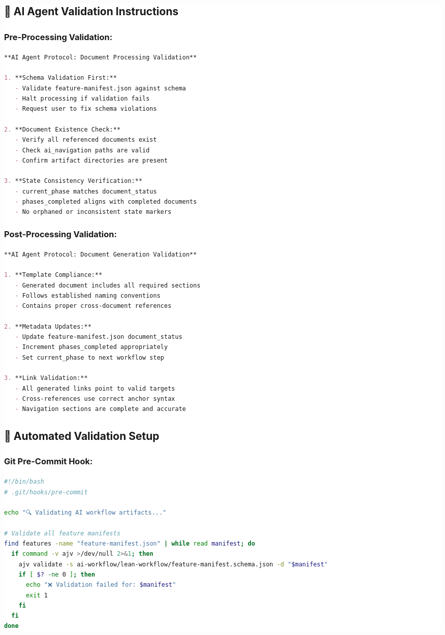 ## 🤖 **AI Agent Validation Instructions**

### **Pre-Processing Validation:**
```markdown
**AI Agent Protocol: Document Processing Validation**

1. **Schema Validation First:**
   - Validate feature-manifest.json against schema
   - Halt processing if validation fails
   - Request user to fix schema violations

2. **Document Existence Check:**
   - Verify all referenced documents exist
   - Check ai_navigation paths are valid
   - Confirm artifact directories are present

3. **State Consistency Verification:**
   - current_phase matches document_status
   - phases_completed aligns with completed documents
   - No orphaned or inconsistent state markers
```

### **Post-Processing Validation:**
```markdown
**AI Agent Protocol: Document Generation Validation**

1. **Template Compliance:**
   - Generated document includes all required sections
   - Follows established naming conventions
   - Contains proper cross-document references

2. **Metadata Updates:**
   - Update feature-manifest.json document_status
   - Increment phases_completed appropriately  
   - Set current_phase to next workflow step

3. **Link Validation:**
   - All generated links point to valid targets
   - Cross-references use correct anchor syntax
   - Navigation sections are complete and accurate
```

## 🔧 **Automated Validation Setup**

### **Git Pre-Commit Hook:**
```bash
#!/bin/bash
# .git/hooks/pre-commit

echo "🔍 Validating AI workflow artifacts..."

# Validate all feature manifests
find features -name "feature-manifest.json" | while read manifest; do
  if command -v ajv >/dev/null 2>&1; then
    ajv validate -s ai-workflow/lean-workflow/feature-manifest.schema.json -d "$manifest"
    if [ $? -ne 0 ]; then
      echo "❌ Validation failed for: $manifest"
      exit 1
    fi
  fi
done

```
